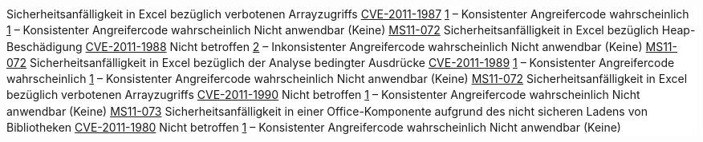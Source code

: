 <td style="border:1px solid black;">Sicherheitsanfälligkeit in Excel bezüglich verbotenen Arrayzugriffs</td>
<td style="border:1px solid black;"><a href="http://www.cve.mitre.org/cgi-bin/cvename.cgi?name=cve-2011-1987">CVE-2011-1987</a></td>
<td style="border:1px solid black;"><a href="http://technet.microsoft.com/en-us/security/cc998259.aspx">1</a> – Konsistenter Angreifercode wahrscheinlich</td>
<td style="border:1px solid black;"><a href="http://technet.microsoft.com/en-us/security/cc998259.aspx">1</a> – Konsistenter Angreifercode wahrscheinlich</td>
<td style="border:1px solid black;">Nicht anwendbar</td>
<td style="border:1px solid black;">(Keine)</td>
</tr>
<tr class="odd">
<td style="border:1px solid black;"><a href="http://go.microsoft.com/fwlink/?linkid=225047">MS11-072</a></td>
<td style="border:1px solid black;">Sicherheitsanfälligkeit in Excel bezüglich Heap-Beschädigung</td>
<td style="border:1px solid black;"><a href="http://www.cve.mitre.org/cgi-bin/cvename.cgi?name=cve-2011-1988">CVE-2011-1988</a></td>
<td style="border:1px solid black;">Nicht betroffen</td>
<td style="border:1px solid black;"><a href="http://technet.microsoft.com/en-us/security/cc998259.aspx">2</a> – Inkonsistenter Angreifercode wahrscheinlich</td>
<td style="border:1px solid black;">Nicht anwendbar</td>
<td style="border:1px solid black;">(Keine)</td>
</tr>
<tr class="even">
<td style="border:1px solid black;"><a href="http://go.microsoft.com/fwlink/?linkid=225047">MS11-072</a></td>
<td style="border:1px solid black;">Sicherheitsanfälligkeit in Excel bezüglich der Analyse bedingter Ausdrücke</td>
<td style="border:1px solid black;"><a href="http://www.cve.mitre.org/cgi-bin/cvename.cgi?name=cve-2011-1989">CVE-2011-1989</a></td>
<td style="border:1px solid black;"><a href="http://technet.microsoft.com/en-us/security/cc998259.aspx">1</a> – Konsistenter Angreifercode wahrscheinlich</td>
<td style="border:1px solid black;"><a href="http://technet.microsoft.com/en-us/security/cc998259.aspx">1</a> – Konsistenter Angreifercode wahrscheinlich</td>
<td style="border:1px solid black;">Nicht anwendbar</td>
<td style="border:1px solid black;">(Keine)</td>
</tr>
<tr class="odd">
<td style="border:1px solid black;"><a href="http://go.microsoft.com/fwlink/?linkid=225047">MS11-072</a></td>
<td style="border:1px solid black;">Sicherheitsanfälligkeit in Excel bezüglich verbotenen Arrayzugriffs</td>
<td style="border:1px solid black;"><a href="http://www.cve.mitre.org/cgi-bin/cvename.cgi?name=cve-2011-1990">CVE-2011-1990</a></td>
<td style="border:1px solid black;">Nicht betroffen</td>
<td style="border:1px solid black;"><a href="http://technet.microsoft.com/en-us/security/cc998259.aspx">1</a> – Konsistenter Angreifercode wahrscheinlich</td>
<td style="border:1px solid black;">Nicht anwendbar</td>
<td style="border:1px solid black;">(Keine)</td>
</tr>
<tr class="even">
<td style="border:1px solid black;"><a href="http://go.microsoft.com/fwlink/?linkid=225103">MS11-073</a></td>
<td style="border:1px solid black;">Sicherheitsanfälligkeit in einer Office-Komponente aufgrund des nicht sicheren Ladens von Bibliotheken</td>
<td style="border:1px solid black;"><a href="http://www.cve.mitre.org/cgi-bin/cvename.cgi?name=cve-2011-1980">CVE-2011-1980</a></td>
<td style="border:1px solid black;">Nicht betroffen</td>
<td style="border:1px solid black;"><a href="http://technet.microsoft.com/en-us/security/cc998259.aspx">1</a> – Konsistenter Angreifercode wahrscheinlich</td>
<td style="border:1px solid black;">Nicht anwendbar</td>
<td style="border:1px solid black;">(Keine)</td>
</tr>